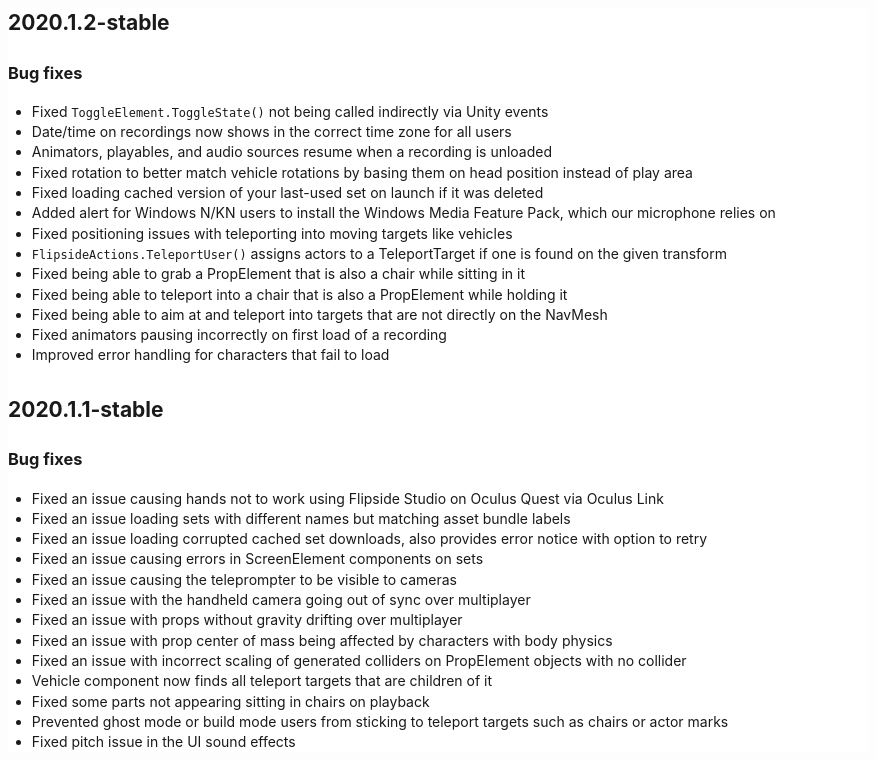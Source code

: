 ## 2020.1.2-stable

### Bug fixes

* Fixed `ToggleElement.ToggleState()` not being called indirectly via Unity events
* Date/time on recordings now shows in the correct time zone for all users
* Animators, playables, and audio sources resume when a recording is unloaded
* Fixed rotation to better match vehicle rotations by basing them on head position instead of play area
* Fixed loading cached version of your last-used set on launch if it was deleted
* Added alert for Windows N/KN users to install the Windows Media Feature Pack, which our microphone relies on
* Fixed positioning issues with teleporting into moving targets like vehicles
* `FlipsideActions.TeleportUser()` assigns actors to a TeleportTarget if one is found on the given transform
* Fixed being able to grab a PropElement that is also a chair while sitting in it
* Fixed being able to teleport into a chair that is also a PropElement while holding it
* Fixed being able to aim at and teleport into targets that are not directly on the NavMesh
* Fixed animators pausing incorrectly on first load of a recording
* Improved error handling for characters that fail to load

## 2020.1.1-stable

### Bug fixes

* Fixed an issue causing hands not to work using Flipside Studio on Oculus Quest via Oculus Link
* Fixed an issue loading sets with different names but matching asset bundle labels
* Fixed an issue loading corrupted cached set downloads, also provides error notice with option to retry
* Fixed an issue causing errors in ScreenElement components on sets
* Fixed an issue causing the teleprompter to be visible to cameras
* Fixed an issue with the handheld camera going out of sync over multiplayer
* Fixed an issue with props without gravity drifting over multiplayer
* Fixed an issue with prop center of mass being affected by characters with body physics
* Fixed an issue with incorrect scaling of generated colliders on PropElement objects with no collider
* Vehicle component now finds all teleport targets that are children of it
* Fixed some parts not appearing sitting in chairs on playback
* Prevented ghost mode or build mode users from sticking to teleport targets such as chairs or actor marks
* Fixed pitch issue in the UI sound effects
